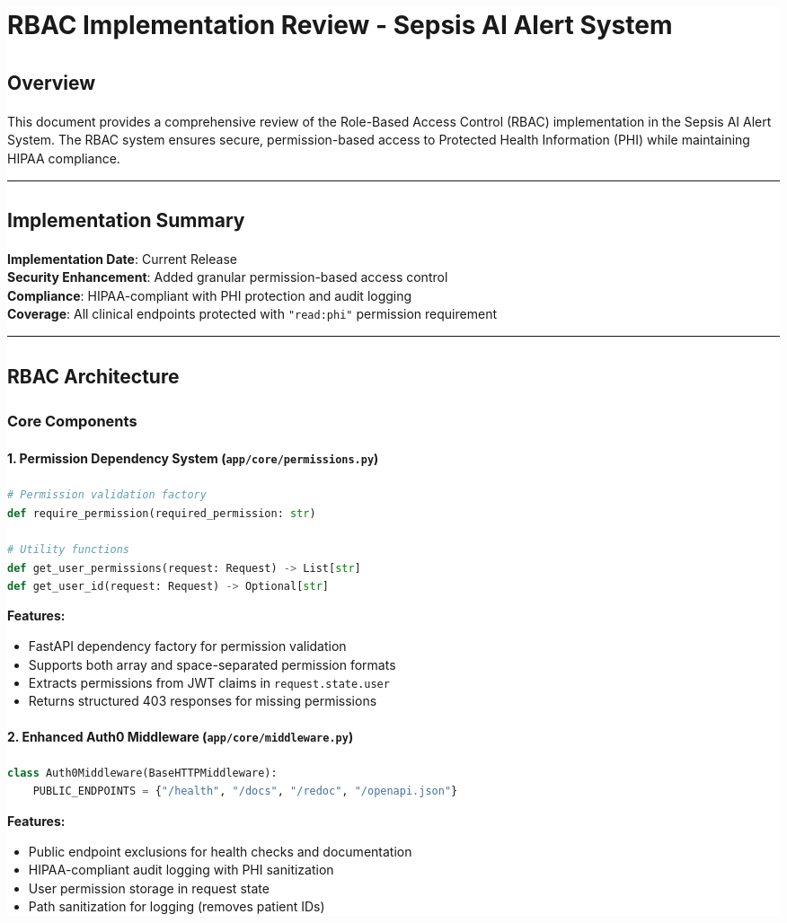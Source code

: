 # RBAC Implementation Review - Sepsis AI Alert System

## Overview

This document provides a comprehensive review of the Role-Based Access Control (RBAC) implementation in the Sepsis AI Alert System. The RBAC system ensures secure, permission-based access to Protected Health Information (PHI) while maintaining HIPAA compliance.

---

## Implementation Summary

**Implementation Date**: Current Release  
**Security Enhancement**: Added granular permission-based access control  
**Compliance**: HIPAA-compliant with PHI protection and audit logging  
**Coverage**: All clinical endpoints protected with `"read:phi"` permission requirement

---

## RBAC Architecture

### Core Components

#### 1. Permission Dependency System (`app/core/permissions.py`)
```python
# Permission validation factory
def require_permission(required_permission: str)

# Utility functions
def get_user_permissions(request: Request) -> List[str]
def get_user_id(request: Request) -> Optional[str]
```

**Features:**
- FastAPI dependency factory for permission validation
- Supports both array and space-separated permission formats
- Extracts permissions from JWT claims in `request.state.user`
- Returns structured 403 responses for missing permissions

#### 2. Enhanced Auth0 Middleware (`app/core/middleware.py`)
```python
class Auth0Middleware(BaseHTTPMiddleware):
    PUBLIC_ENDPOINTS = {"/health", "/docs", "/redoc", "/openapi.json"}
```

**Features:**
- Public endpoint exclusions for health checks and documentation
- HIPAA-compliant audit logging with PHI sanitization
- User permission storage in request state
- Path sanitization for logging (removes patient IDs)
